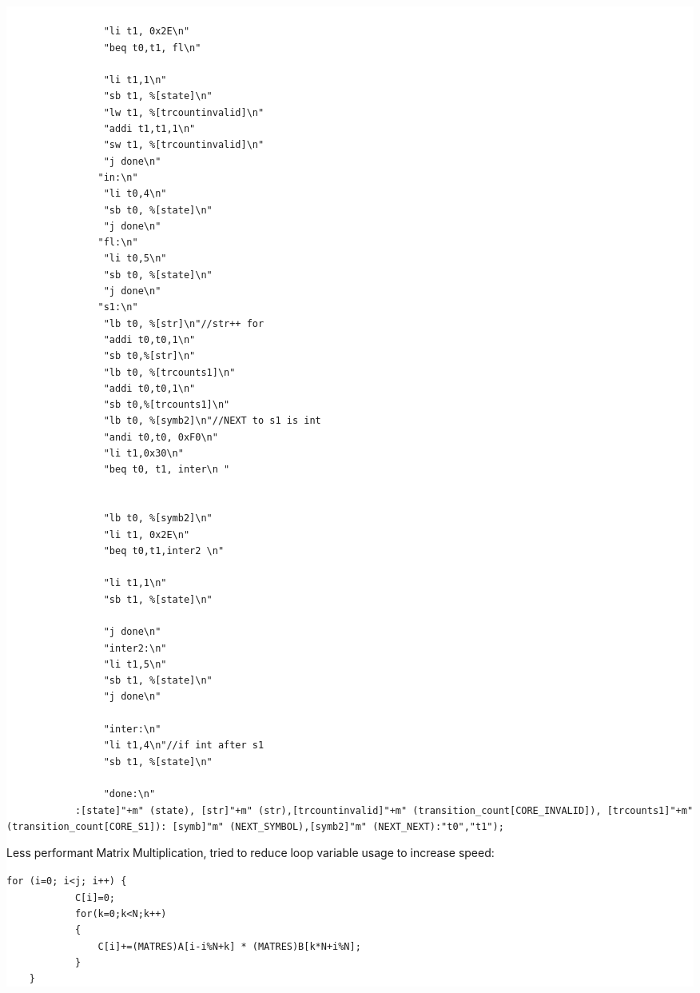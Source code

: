 ```

				 "li t1, 0x2E\n"
				 "beq t0,t1, fl\n"

				 "li t1,1\n"
				 "sb t1, %[state]\n"
				 "lw t1, %[trcountinvalid]\n"
				 "addi t1,t1,1\n"
				 "sw t1, %[trcountinvalid]\n"
				 "j done\n"
				"in:\n"
				 "li t0,4\n"
				 "sb t0, %[state]\n"
                 "j done\n"
				"fl:\n"
				 "li t0,5\n"
				 "sb t0, %[state]\n"
                 "j done\n"
				"s1:\n"
				 "lb t0, %[str]\n"//str++ for
				 "addi t0,t0,1\n"
				 "sb t0,%[str]\n"
				 "lb t0, %[trcounts1]\n"
				 "addi t0,t0,1\n"
				 "sb t0,%[trcounts1]\n"
				 "lb t0, %[symb2]\n"//NEXT to s1 is int
				 "andi t0,t0, 0xF0\n"
                 "li t1,0x30\n"
				 "beq t0, t1, inter\n "


				 "lb t0, %[symb2]\n"
				 "li t1, 0x2E\n"
				 "beq t0,t1,inter2 \n"

				 "li t1,1\n"
				 "sb t1, %[state]\n"

				 "j done\n"
				 "inter2:\n"
				 "li t1,5\n"
				 "sb t1, %[state]\n"
				 "j done\n"

				 "inter:\n"
				 "li t1,4\n"//if int after s1
				 "sb t1, %[state]\n"

                 "done:\n"
			:[state]"+m" (state), [str]"+m" (str),[trcountinvalid]"+m" (transition_count[CORE_INVALID]), [trcounts1]"+m" (transition_count[CORE_S1]): [symb]"m" (NEXT_SYMBOL),[symb2]"m" (NEXT_NEXT):"t0","t1");

```
Less performant Matrix Multiplication, tried to reduce loop variable usage to increase speed:
```
for (i=0; i<j; i++) {
			C[i]=0;
			for(k=0;k<N;k++)
			{
				C[i]+=(MATRES)A[i-i%N+k] * (MATRES)B[k*N+i%N];
			}
	}
```